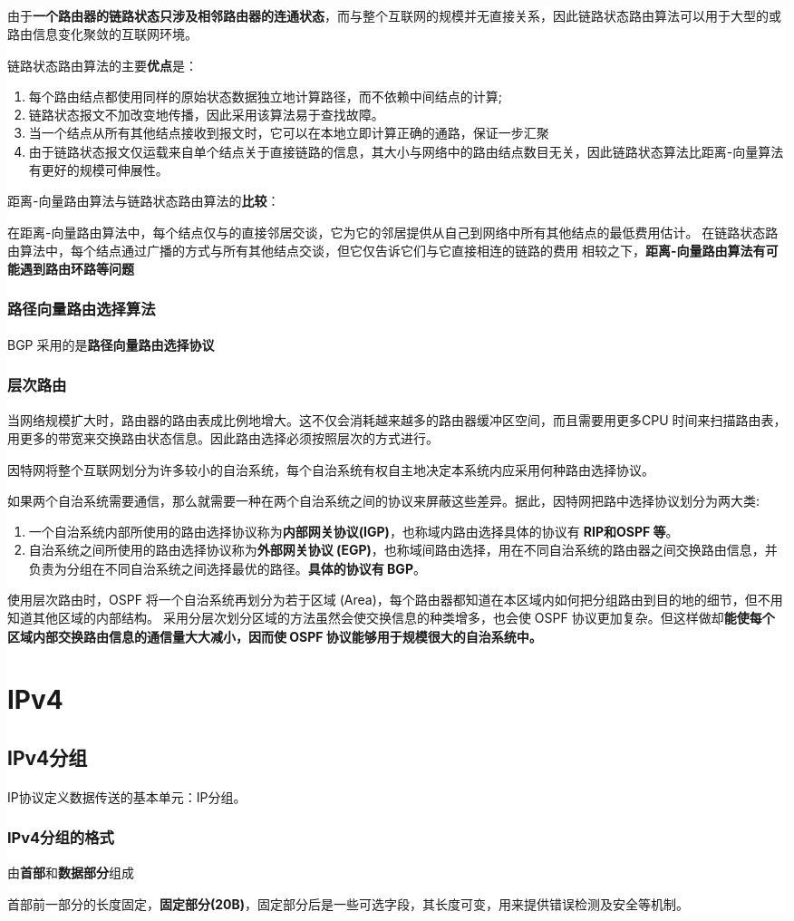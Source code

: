 由于**一个路由器的链路状态只涉及相邻路由器的连通状态**，而与整个互联网的规模并无直接关系，因此链路状态路由算法可以用于大型的或路由信息变化聚敛的互联网环境。

链路状态路由算法的主要**优点**是：

1. 每个路由结点都使用同样的原始状态数据独立地计算路径，而不依赖中间结点的计算;
2. 链路状态报文不加改变地传播，因此采用该算法易于查找故障。
3. 当一个结点从所有其他结点接收到报文时，它可以在本地立即计算正确的通路，保证一步汇聚
4. 由于链路状态报文仅运载来自单个结点关于直接链路的信息，其大小与网络中的路由结点数目无关，因此链路状态算法比距离-向量算法有更好的规模可伸展性。

距离-向量路由算法与链路状态路由算法的**比较**：

在距离-向量路由算法中，每个结点仅与的直接邻居交谈，它为它的邻居提供从自己到网络中所有其他结点的最低费用估计。
在链路状态路由算法中，每个结点通过广播的方式与所有其他结点交谈，但它仅告诉它们与它直接相连的链路的费用
相较之下，**距离-向量路由算法有可能遇到路由环路等问题**

### 路径向量路由选择算法

BGP 采用的是**路径向量路由选择协议**

### 层次路由

当网络规模扩大时，路由器的路由表成比例地增大。这不仅会消耗越来越多的路由器缓冲区空间，而且需要用更多CPU 时间来扫描路由表，用更多的带宽来交换路由状态信息。因此路由选择必须按照层次的方式进行。

因特网将整个互联网划分为许多较小的自治系统，每个自治系统有权自主地决定本系统内应采用何种路由选择协议。

如果两个自治系统需要通信，那么就需要一种在两个自治系统之间的协议来屏蔽这些差异。据此，因特网把路中选择协议划分为两大类:

1. 一个自治系统内部所使用的路由选择协议称为**内部网关协议(IGP)**，也称域内路由选择具体的协议有 **RIP和OSPF 等**。
2. 自治系统之间所使用的路由选择协议称为**外部网关协议 (EGP)**，也称域间路由选择，用在不同自治系统的路由器之间交换路由信息，并负责为分组在不同自治系统之间选择最优的路径。**具体的协议有 BGP**。

使用层次路由时，OSPF 将一个自治系统再划分为若于区域 (Area)，每个路由器都知道在本区域内如何把分组路由到目的地的细节，但不用知道其他区域的内部结构。
采用分层次划分区域的方法虽然会使交换信息的种类增多，也会使 OSPF 协议更加复杂。但这样做却**能使每个区域内部交换路由信息的通信量大大减小，因而使 OSPF 协议能够用于规模很大的自治系统中。**

# IPv4

## IPv4分组

IP协议定义数据传送的基本单元：IP分组。

### IPv4分组的格式

由**首部**和**数据部分**组成

首部前一部分的长度固定，**固定部分(20B)**，固定部分后是一些可选字段，其长度可变，用来提供错误检测及安全等机制。
